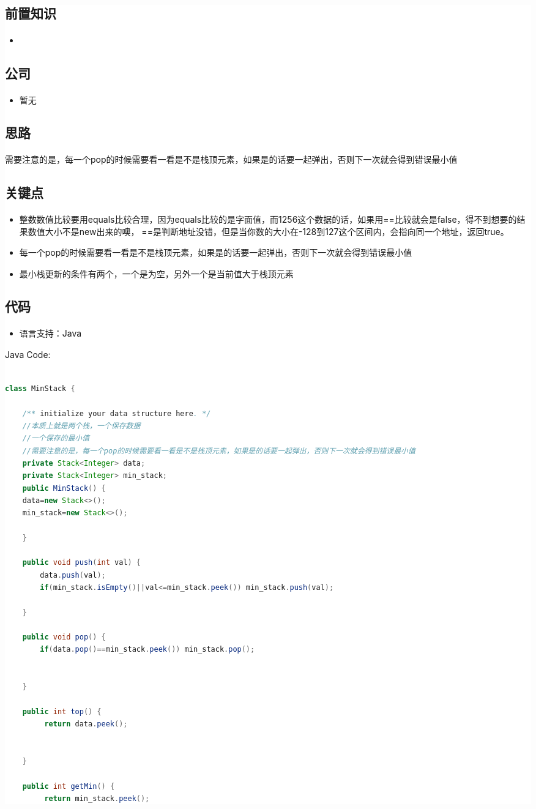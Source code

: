## 前置知识

- 

## 公司

- 暂无

## 思路

 需要注意的是，每一个pop的时候需要看一看是不是栈顶元素，如果是的话要一起弹出，否则下一次就会得到错误最小值

## 关键点

- 整数数值比较要用equals比较合理，因为equals比较的是字面值，而1256这个数据的话，如果用==比较就会是false，得不到想要的结果数值大小不是new出来的噢， ==是判断地址没错，但是当你数的大小在-128到127这个区间内，会指向同一个地址，返回true。


-  每一个pop的时候需要看一看是不是栈顶元素，如果是的话要一起弹出，否则下一次就会得到错误最小值
-  最小栈更新的条件有两个，一个是为空，另外一个是当前值大于栈顶元素

## 代码

- 语言支持：Java

Java Code:

```java

class MinStack {

    /** initialize your data structure here. */
    //本质上就是两个栈，一个保存数据
    //一个保存的最小值
    //需要注意的是，每一个pop的时候需要看一看是不是栈顶元素，如果是的话要一起弹出，否则下一次就会得到错误最小值
    private Stack<Integer> data;
    private Stack<Integer> min_stack;
    public MinStack() {
    data=new Stack<>();
    min_stack=new Stack<>();

    }
    
    public void push(int val) {
        data.push(val);
        if(min_stack.isEmpty()||val<=min_stack.peek()) min_stack.push(val);

    }
    
    public void pop() {
        if(data.pop()==min_stack.peek()) min_stack.pop();
 

    }
    
    public int top() {
         return data.peek();


    }
    
    public int getMin() {
         return min_stack.peek();

```